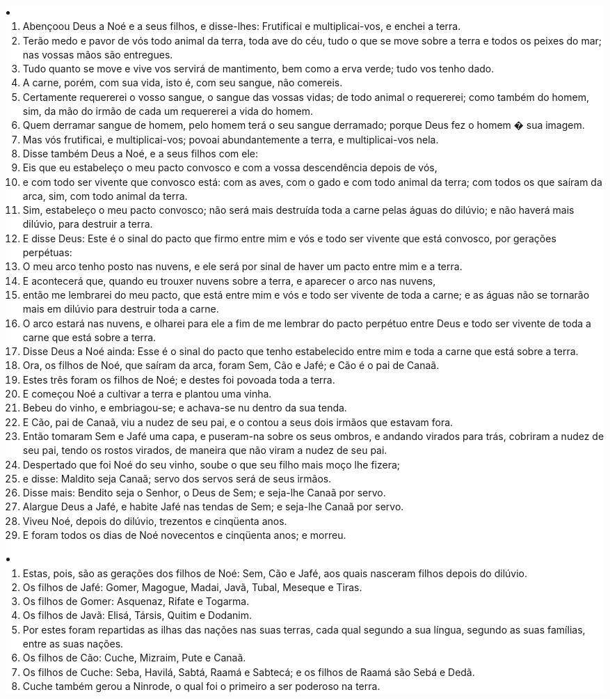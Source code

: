  </li>
  <li>
    <ol>
      <li>Abençoou Deus a Noé e a seus filhos, e disse-lhes: Frutificai e multiplicai-vos, e enchei a terra.</li>
      <li>Terão medo e pavor de vós todo animal da terra, toda ave do céu, tudo o que se move sobre a terra e todos os peixes do mar; nas vossas mãos são entregues.</li>
      <li>Tudo quanto se move e vive vos servirá de mantimento, bem como a erva verde; tudo vos tenho dado.</li>
      <li>A carne, porém, com sua vida, isto é, com seu sangue, não comereis.</li>
      <li>Certamente requererei o vosso sangue, o sangue das vossas vidas; de todo animal o requererei; como também do homem, sim, da mão do irmão de cada um requererei a vida do homem.</li>
      <li>Quem derramar sangue de homem, pelo homem terá o seu sangue derramado; porque Deus fez o homem � sua imagem.</li>
      <li>Mas vós frutificai, e multiplicai-vos; povoai abundantemente a terra, e multiplicai-vos nela.</li>
      <li>Disse também Deus a Noé, e a seus filhos com ele:</li>
      <li>Eis que eu estabeleço o meu pacto convosco e com a vossa descendência depois de vós,</li>
      <li>e com todo ser vivente que convosco está: com as aves, com o gado e com todo animal da terra; com todos os que saíram da arca, sim, com todo animal da terra.</li>
      <li>Sim, estabeleço o meu pacto convosco; não será mais destruída toda a carne pelas águas do dilúvio; e não haverá mais dilúvio, para destruir a terra.</li>
      <li>E disse Deus: Este é o sinal do pacto que firmo entre mim e vós e todo ser vivente que está convosco, por gerações perpétuas:</li>
      <li>O meu arco tenho posto nas nuvens, e ele será por sinal de haver um pacto entre mim e a terra.</li>
      <li>E acontecerá que, quando eu trouxer nuvens sobre a terra, e aparecer o arco nas nuvens,</li>
      <li>então me lembrarei do meu pacto, que está entre mim e vós e todo ser vivente de toda a carne; e as águas não se tornarão mais em dilúvio para destruir toda a carne.</li>
      <li>O arco estará nas nuvens, e olharei para ele a fim de me lembrar do pacto perpétuo entre Deus e todo ser vivente de toda a carne que está sobre a terra.</li>
      <li>Disse Deus a Noé ainda: Esse é o sinal do pacto que tenho estabelecido entre mim e toda a carne que está sobre a terra.</li>
      <li>Ora, os filhos de Noé, que saíram da arca, foram Sem, Cão e Jafé; e Cão é o pai de Canaã.</li>
      <li>Estes três foram os filhos de Noé; e destes foi povoada toda a terra.</li>
      <li>E começou Noé a cultivar a terra e plantou uma vinha.</li>
      <li>Bebeu do vinho, e embriagou-se; e achava-se nu dentro da sua tenda.</li>
      <li>E Cão, pai de Canaã, viu a nudez de seu pai, e o contou a seus dois irmãos que estavam fora.</li>
      <li>Então tomaram Sem e Jafé uma capa, e puseram-na sobre os seus ombros, e andando virados para trás, cobriram a nudez de seu pai, tendo os rostos virados, de maneira que não viram a nudez de seu pai.</li>
      <li>Despertado que foi Noé do seu vinho, soube o que seu filho mais moço lhe fizera;</li>
      <li>e disse: Maldito seja Canaã; servo dos servos será de seus irmãos.</li>
      <li>Disse mais: Bendito seja o Senhor, o Deus de Sem; e seja-lhe Canaã por servo.</li>
      <li>Alargue Deus a Jafé, e habite Jafé nas tendas de Sem; e seja-lhe Canaã por servo.</li>
      <li>Viveu Noé, depois do dilúvio, trezentos e cinqüenta anos.</li>
      <li>E foram todos os dias de Noé novecentos e cinqüenta anos; e morreu.</li>
    </ol>
  </li>
  <li>
    <ol>
      <li>Estas, pois, são as gerações dos filhos de Noé: Sem, Cão e Jafé, aos quais nasceram filhos depois do dilúvio.</li>
      <li>Os filhos de Jafé: Gomer, Magogue, Madai, Javã, Tubal, Meseque e Tiras.</li>
      <li>Os filhos de Gomer: Asquenaz, Rifate e Togarma.</li>
      <li>Os filhos de Javã: Elisá, Társis, Quitim e Dodanim.</li>
      <li>Por estes foram repartidas as ilhas das nações nas suas terras, cada qual segundo a sua língua, segundo as suas famílias, entre as suas nações.</li>
      <li>Os filhos de Cão: Cuche, Mizraim, Pute e Canaã.</li>
      <li>Os filhos de Cuche: Seba, Havilá, Sabtá, Raamá e Sabtecá; e os filhos de Raamá são Sebá e Dedã.</li>
      <li>Cuche também gerou a Ninrode, o qual foi o primeiro a ser poderoso na terra.</li>